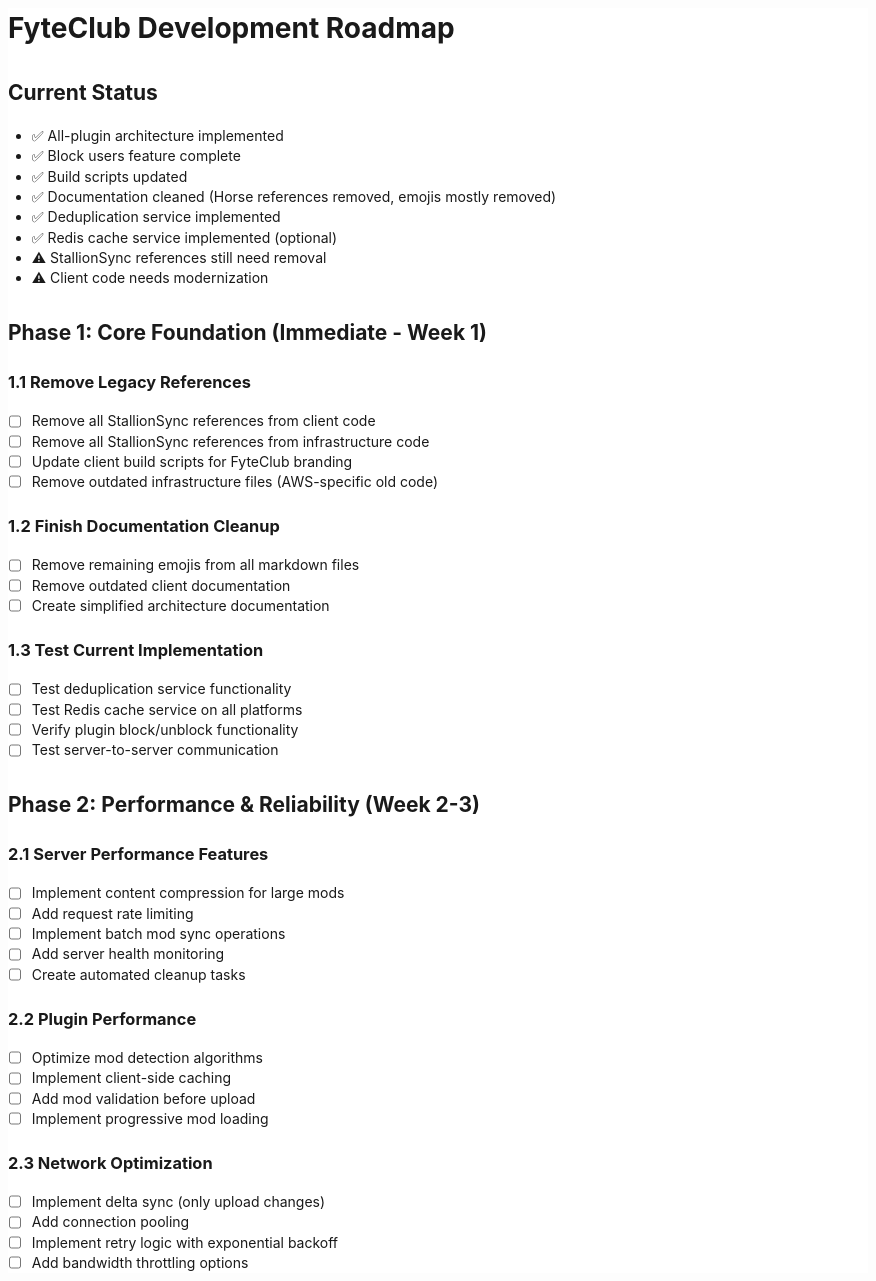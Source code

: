 # FyteClub Development Roadmap

## Current Status
- ✅ All-plugin architecture implemented
- ✅ Block users feature complete
- ✅ Build scripts updated
- ✅ Documentation cleaned (Horse references removed, emojis mostly removed)
- ✅ Deduplication service implemented
- ✅ Redis cache service implemented (optional)
- ⚠️  StallionSync references still need removal
- ⚠️  Client code needs modernization

## Phase 1: Core Foundation (Immediate - Week 1)

### 1.1 Remove Legacy References
- [ ] Remove all StallionSync references from client code
- [ ] Remove all StallionSync references from infrastructure code
- [ ] Update client build scripts for FyteClub branding
- [ ] Remove outdated infrastructure files (AWS-specific old code)

### 1.2 Finish Documentation Cleanup
- [ ] Remove remaining emojis from all markdown files
- [ ] Remove outdated client documentation
- [ ] Create simplified architecture documentation

### 1.3 Test Current Implementation
- [ ] Test deduplication service functionality
- [ ] Test Redis cache service on all platforms
- [ ] Verify plugin block/unblock functionality
- [ ] Test server-to-server communication

## Phase 2: Performance & Reliability (Week 2-3)

### 2.1 Server Performance Features
- [ ] Implement content compression for large mods
- [ ] Add request rate limiting
- [ ] Implement batch mod sync operations
- [ ] Add server health monitoring
- [ ] Create automated cleanup tasks

### 2.2 Plugin Performance
- [ ] Optimize mod detection algorithms
- [ ] Implement client-side caching
- [ ] Add mod validation before upload
- [ ] Implement progressive mod loading

### 2.3 Network Optimization
- [ ] Implement delta sync (only upload changes)
- [ ] Add connection pooling
- [ ] Implement retry logic with exponential backoff
- [ ] Add bandwidth throttling options
